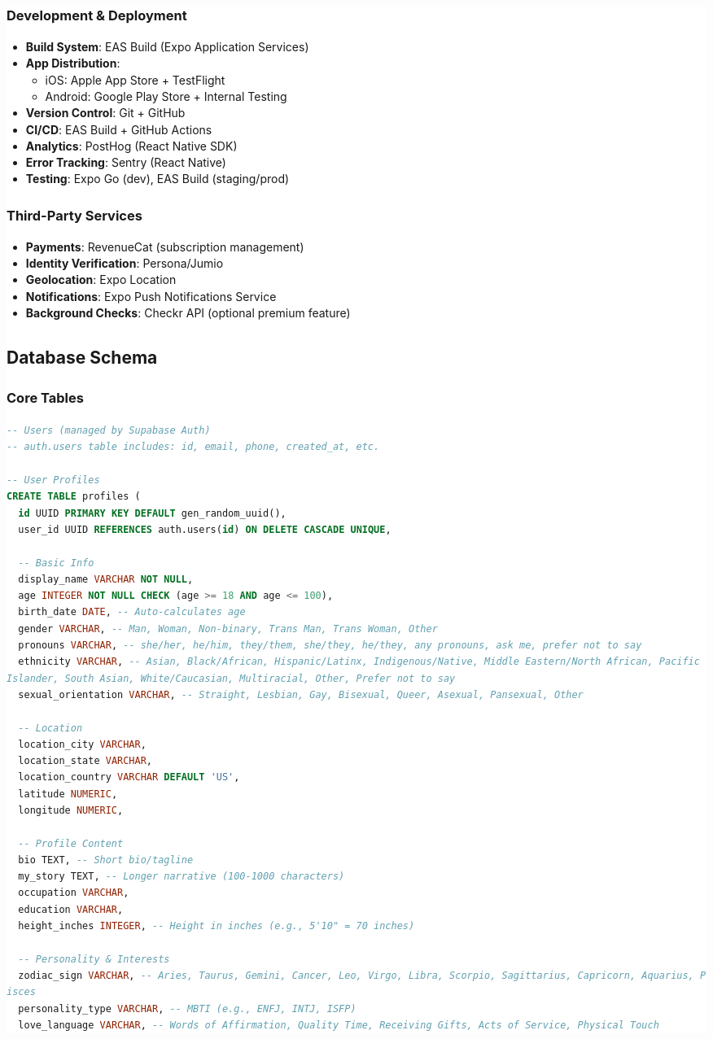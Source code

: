 ### Development & Deployment
- **Build System**: EAS Build (Expo Application Services)
- **App Distribution**:
  - iOS: Apple App Store + TestFlight
  - Android: Google Play Store + Internal Testing
- **Version Control**: Git + GitHub
- **CI/CD**: EAS Build + GitHub Actions
- **Analytics**: PostHog (React Native SDK)
- **Error Tracking**: Sentry (React Native)
- **Testing**: Expo Go (dev), EAS Build (staging/prod)

### Third-Party Services
- **Payments**: RevenueCat (subscription management)
- **Identity Verification**: Persona/Jumio
- **Geolocation**: Expo Location
- **Notifications**: Expo Push Notifications Service
- **Background Checks**: Checkr API (optional premium feature)

## Database Schema

### Core Tables

```sql
-- Users (managed by Supabase Auth)
-- auth.users table includes: id, email, phone, created_at, etc.

-- User Profiles
CREATE TABLE profiles (
  id UUID PRIMARY KEY DEFAULT gen_random_uuid(),
  user_id UUID REFERENCES auth.users(id) ON DELETE CASCADE UNIQUE,

  -- Basic Info
  display_name VARCHAR NOT NULL,
  age INTEGER NOT NULL CHECK (age >= 18 AND age <= 100),
  birth_date DATE, -- Auto-calculates age
  gender VARCHAR, -- Man, Woman, Non-binary, Trans Man, Trans Woman, Other
  pronouns VARCHAR, -- she/her, he/him, they/them, she/they, he/they, any pronouns, ask me, prefer not to say
  ethnicity VARCHAR, -- Asian, Black/African, Hispanic/Latinx, Indigenous/Native, Middle Eastern/North African, Pacific Islander, South Asian, White/Caucasian, Multiracial, Other, Prefer not to say
  sexual_orientation VARCHAR, -- Straight, Lesbian, Gay, Bisexual, Queer, Asexual, Pansexual, Other

  -- Location
  location_city VARCHAR,
  location_state VARCHAR,
  location_country VARCHAR DEFAULT 'US',
  latitude NUMERIC,
  longitude NUMERIC,

  -- Profile Content
  bio TEXT, -- Short bio/tagline
  my_story TEXT, -- Longer narrative (100-1000 characters)
  occupation VARCHAR,
  education VARCHAR,
  height_inches INTEGER, -- Height in inches (e.g., 5'10" = 70 inches)

  -- Personality & Interests
  zodiac_sign VARCHAR, -- Aries, Taurus, Gemini, Cancer, Leo, Virgo, Libra, Scorpio, Sagittarius, Capricorn, Aquarius, Pisces
  personality_type VARCHAR, -- MBTI (e.g., ENFJ, INTJ, ISFP)
  love_language VARCHAR, -- Words of Affirmation, Quality Time, Receiving Gifts, Acts of Service, Physical Touch
```